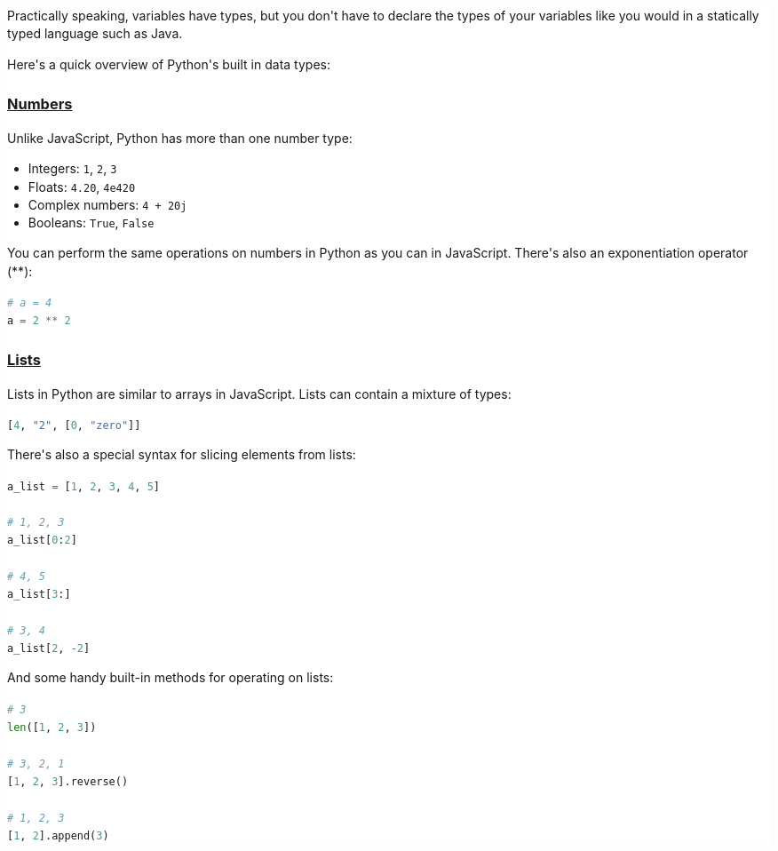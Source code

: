 Practically speaking, variables
have types, but you don't have to declare the types of your variables like you
would in a statically typed language such as Java.

Here's a quick overview of Python's built in data types:

### [Numbers](https://docs.python.org/3/library/stdtypes.html#numeric-types-int-float-complex)

Unlike JavaScript, Python has more than one number type:

- Integers: `1`, `2`, `3`
- Floats: `4.20`, `4e420`
- Complex numbers: `4 + 20j`
- Booleans: `True`, `False`

You can perform the same operations on numbers in Python as you can in
JavaScript. There's also an exponentiation operator (\*\*):

```python
# a = 4
a = 2 ** 2
```

### [Lists](https://docs.python.org/3/library/stdtypes.html#lists)

Lists in Python are similar to arrays in JavaScript. Lists can contain a mixture
of types:

```python
[4, "2", [0, "zero"]]
```

There's also a special syntax for slicing elements from lists:

```python
a_list = [1, 2, 3, 4, 5]

# 1, 2, 3
a_list[0:2]

# 4, 5
a_list[3:]

# 3, 4
a_list[2, -2]
```

And some handy built-in methods for operating on lists:

```python
# 3
len([1, 2, 3])

# 3, 2, 1
[1, 2, 3].reverse()

# 1, 2, 3
[1, 2].append(3)
```

